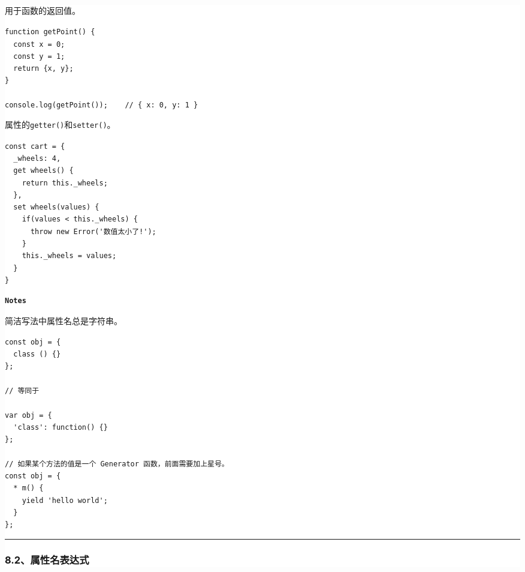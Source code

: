 用于函数的返回值。

```
function getPoint() {
  const x = 0;
  const y = 1;
  return {x, y};
}

console.log(getPoint());    // { x: 0, y: 1 }
```

属性的``getter()``和``setter()``。

```
const cart = {
  _wheels: 4,
  get wheels() {
    return this._wheels;
  },
  set wheels(values) {
    if(values < this._wheels) {
      throw new Error('数值太小了!');
    }
    this._wheels = values;
  }
}
```

**``Notes``**

简洁写法中属性名总是字符串。

```
const obj = {
  class () {}
};

// 等同于

var obj = {
  'class': function() {}
};

// 如果某个方法的值是一个 Generator 函数，前面需要加上星号。
const obj = {
  * m() {
    yield 'hello world';
  }
};
```

------------------------------

### 8.2、属性名表达式
